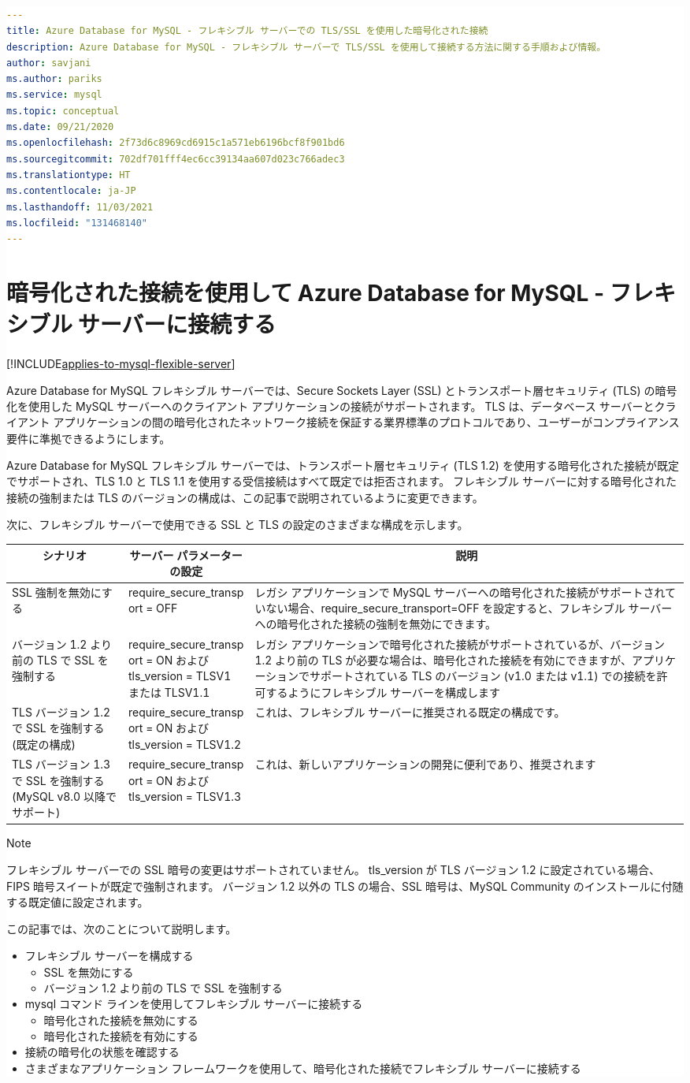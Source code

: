 ```yaml
---
title: Azure Database for MySQL - フレキシブル サーバーでの TLS/SSL を使用した暗号化された接続
description: Azure Database for MySQL - フレキシブル サーバーで TLS/SSL を使用して接続する方法に関する手順および情報。
author: savjani
ms.author: pariks
ms.service: mysql
ms.topic: conceptual
ms.date: 09/21/2020
ms.openlocfilehash: 2f73d6c8969cd6915c1a571eb6196bcf8f901bd6
ms.sourcegitcommit: 702df701fff4ec6cc39134aa607d023c766adec3
ms.translationtype: HT
ms.contentlocale: ja-JP
ms.lasthandoff: 11/03/2021
ms.locfileid: "131468140"
---
```

# <a name="connect-to-azure-database-for-mysql---flexible-server-with-encrypted-connections"></a>暗号化された接続を使用して Azure Database for MySQL - フレキシブル サーバーに接続する

[!INCLUDE[applies-to-mysql-flexible-server](../includes/applies-to-mysql-flexible-server.md)]

Azure Database for MySQL フレキシブル サーバーでは、Secure Sockets Layer (SSL) とトランスポート層セキュリティ (TLS) の暗号化を使用した MySQL サーバーへのクライアント アプリケーションの接続がサポートされます。 TLS は、データベース サーバーとクライアント アプリケーションの間の暗号化されたネットワーク接続を保証する業界標準のプロトコルであり、ユーザーがコンプライアンス要件に準拠できるようにします。

Azure Database for MySQL フレキシブル サーバーでは、トランスポート層セキュリティ (TLS 1.2) を使用する暗号化された接続が既定でサポートされ、TLS 1.0 と TLS 1.1 を使用する受信接続はすべて既定では拒否されます。 フレキシブル サーバーに対する暗号化された接続の強制または TLS のバージョンの構成は、この記事で説明されているように変更できます。

次に、フレキシブル サーバーで使用できる SSL と TLS の設定のさまざまな構成を示します。

| シナリオ   | サーバー パラメーターの設定      | 説明                                    |
|------------|--------------------------------|------------------------------------------------|
|SSL 強制を無効にする | require_secure_transport = OFF |レガシ アプリケーションで MySQL サーバーへの暗号化された接続がサポートされていない場合、require_secure_transport=OFF を設定すると、フレキシブル サーバーへの暗号化された接続の強制を無効にできます。|
|バージョン 1.2 より前の TLS で SSL を強制する | require_secure_transport = ON および tls_version = TLSV1 または TLSV1.1| レガシ アプリケーションで暗号化された接続がサポートされているが、バージョン 1.2 より前の TLS が必要な場合は、暗号化された接続を有効にできますが、アプリケーションでサポートされている TLS のバージョン (v1.0 または v1.1) での接続を許可するようにフレキシブル サーバーを構成します|
|TLS バージョン 1.2 で SSL を強制する (既定の構成)|require_secure_transport = ON および tls_version = TLSV1.2| これは、フレキシブル サーバーに推奨される既定の構成です。|
|TLS バージョン 1.3 で SSL を強制する (MySQL v8.0 以降でサポート)| require_secure_transport = ON および tls_version = TLSV1.3| これは、新しいアプリケーションの開発に便利であり、推奨されます|

> [!Note]
> フレキシブル サーバーでの SSL 暗号の変更はサポートされていません。 tls_version が TLS バージョン 1.2 に設定されている場合、FIPS 暗号スイートが既定で強制されます。 バージョン 1.2 以外の TLS の場合、SSL 暗号は、MySQL Community のインストールに付随する既定値に設定されます。

この記事では、次のことについて説明します。

* フレキシブル サーバーを構成する
  * SSL を無効にする
  * バージョン 1.2 より前の TLS で SSL を強制する
* mysql コマンド ラインを使用してフレキシブル サーバーに接続する
  * 暗号化された接続を無効にする
  * 暗号化された接続を有効にする
* 接続の暗号化の状態を確認する
* さまざまなアプリケーション フレームワークを使用して、暗号化された接続でフレキシブル サーバーに接続する
